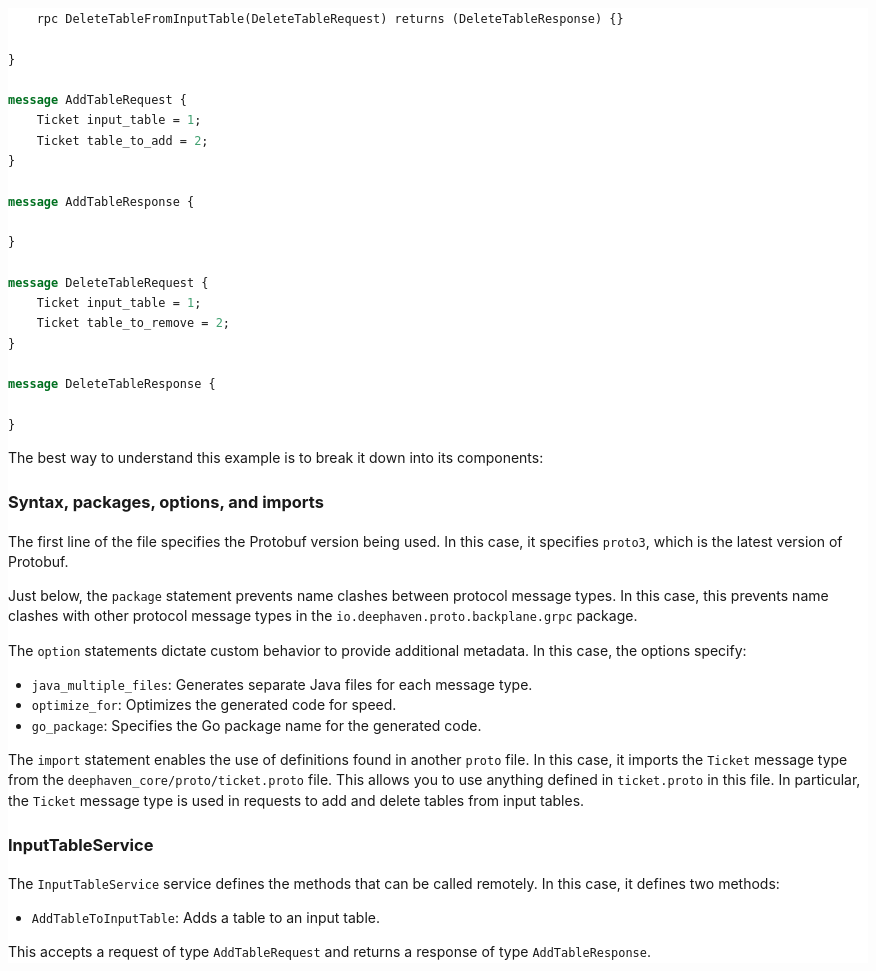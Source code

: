 ```protobuf
    rpc DeleteTableFromInputTable(DeleteTableRequest) returns (DeleteTableResponse) {}

}

message AddTableRequest {
    Ticket input_table = 1;
    Ticket table_to_add = 2;
}

message AddTableResponse {

}

message DeleteTableRequest {
    Ticket input_table = 1;
    Ticket table_to_remove = 2;
}

message DeleteTableResponse {

}
```

The best way to understand this example is to break it down into its components:

### Syntax, packages, options, and imports

The first line of the file specifies the Protobuf version being used. In this case, it specifies `proto3`, which is the latest version of Protobuf.

Just below, the `package` statement prevents name clashes between protocol message types. In this case, this prevents name clashes with other protocol message types in the `io.deephaven.proto.backplane.grpc` package.

The `option` statements dictate custom behavior to provide additional metadata. In this case, the options specify:

- `java_multiple_files`: Generates separate Java files for each message type.
- `optimize_for`: Optimizes the generated code for speed.
- `go_package`: Specifies the Go package name for the generated code.

The `import` statement enables the use of definitions found in another `proto` file. In this case, it imports the `Ticket` message type from the `deephaven_core/proto/ticket.proto` file. This allows you to use anything defined in `ticket.proto` in this file. In particular, the `Ticket` message type is used in requests to add and delete tables from input tables.

### InputTableService

The `InputTableService` service defines the methods that can be called remotely. In this case, it defines two methods:

- `AddTableToInputTable`: Adds a table to an input table.

This accepts a request of type `AddTableRequest` and returns a response of type `AddTableResponse`.
